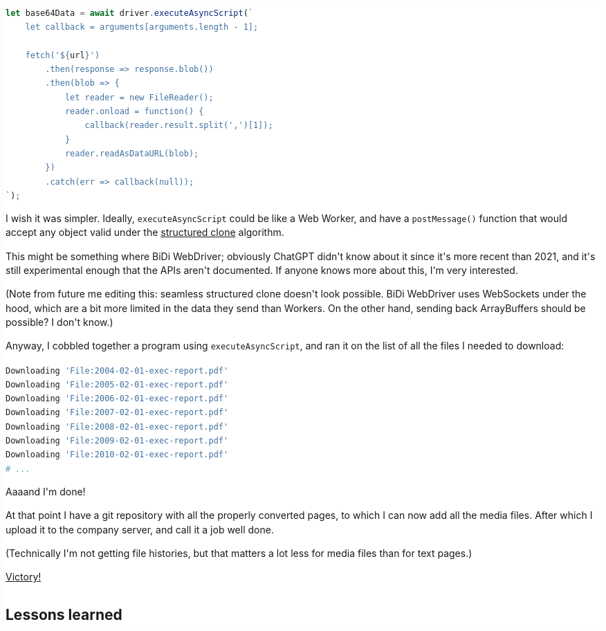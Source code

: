 ```js
let base64Data = await driver.executeAsyncScript(`
    let callback = arguments[arguments.length - 1];

    fetch('${url}')
        .then(response => response.blob())
        .then(blob => {
            let reader = new FileReader();
            reader.onload = function() {
                callback(reader.result.split(',')[1]);
            }
            reader.readAsDataURL(blob);
        })
        .catch(err => callback(null));
`);
```

I wish it was simpler. Ideally, `executeAsyncScript` could be like a Web Worker, and have a `postMessage()` function that would accept any object valid under the [structured clone](https://developer.mozilla.org/en-US/docs/Web/API/Web_Workers_API/Structured_clone_algorithm) algorithm.

This might be something where BiDi WebDriver; obviously ChatGPT didn't know about it since it's more recent than 2021, and it's still experimental enough that the APIs aren't documented. If anyone knows more about this, I'm very interested.

(Note from future me editing this: seamless structured clone doesn't look possible. BiDi WebDriver uses WebSockets under the hood, which are a bit more limited in the data they send than Workers. On the other hand, sending back ArrayBuffers should be possible? I don't know.)

Anyway, I cobbled together a program using `executeAsyncScript`, and ran it on the list of all the files I needed to download:

```sh
Downloading 'File:2004-02-01-exec-report.pdf'
Downloading 'File:2005-02-01-exec-report.pdf'
Downloading 'File:2006-02-01-exec-report.pdf'
Downloading 'File:2007-02-01-exec-report.pdf'
Downloading 'File:2008-02-01-exec-report.pdf'
Downloading 'File:2009-02-01-exec-report.pdf'
Downloading 'File:2010-02-01-exec-report.pdf'
# ...
```

Aaaand I'm done!

At that point I have a git repository with all the properly converted pages, to which I can now add all the media files. After which I upload it to the company server, and call it a job well done.

(Technically I'm not getting file histories, but that matters a lot less for media files than for text pages.)

[Victory!](https://www.youtube.com/watch?v=pwGTQu8DeTQ)



## Lessons learned
